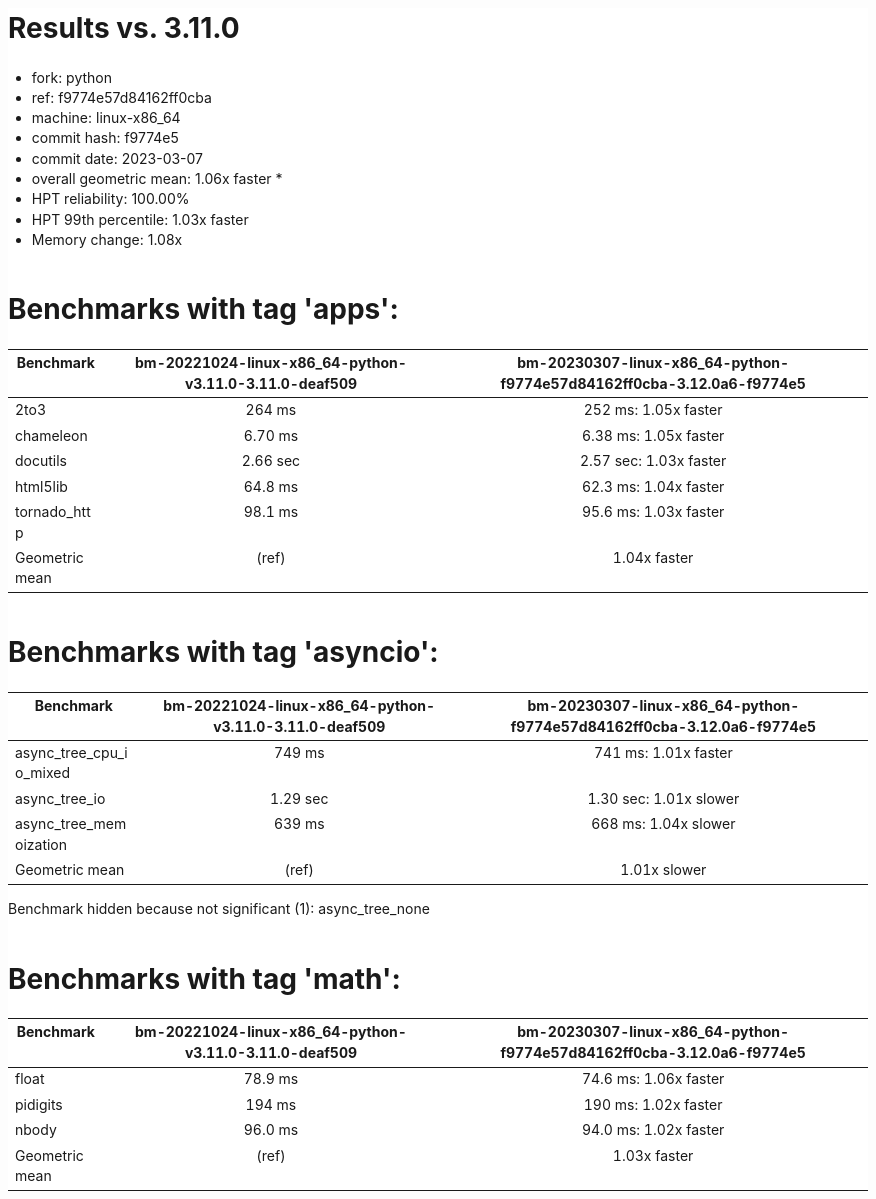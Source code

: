 
# Results vs. 3.11.0

- fork: python
- ref: f9774e57d84162ff0cba
- machine: linux-x86_64
- commit hash: f9774e5
- commit date: 2023-03-07
- overall geometric mean: 1.06x faster \*
- HPT reliability: 100.00%
- HPT 99th percentile: 1.03x faster
- Memory change: 1.08x

Benchmarks with tag 'apps':
===========================

| Benchmark      | bm-20221024-linux-x86_64-python-v3.11.0-3.11.0-deaf509 | bm-20230307-linux-x86_64-python-f9774e57d84162ff0cba-3.12.0a6-f9774e5 |
|----------------|:------------------------------------------------------:|:---------------------------------------------------------------------:|
| 2to3           | 264 ms                                                 | 252 ms: 1.05x faster                                                  |
| chameleon      | 6.70 ms                                                | 6.38 ms: 1.05x faster                                                 |
| docutils       | 2.66 sec                                               | 2.57 sec: 1.03x faster                                                |
| html5lib       | 64.8 ms                                                | 62.3 ms: 1.04x faster                                                 |
| tornado_http   | 98.1 ms                                                | 95.6 ms: 1.03x faster                                                 |
| Geometric mean | (ref)                                                  | 1.04x faster                                                          |

Benchmarks with tag 'asyncio':
==============================

| Benchmark               | bm-20221024-linux-x86_64-python-v3.11.0-3.11.0-deaf509 | bm-20230307-linux-x86_64-python-f9774e57d84162ff0cba-3.12.0a6-f9774e5 |
|-------------------------|:------------------------------------------------------:|:---------------------------------------------------------------------:|
| async_tree_cpu_io_mixed | 749 ms                                                 | 741 ms: 1.01x faster                                                  |
| async_tree_io           | 1.29 sec                                               | 1.30 sec: 1.01x slower                                                |
| async_tree_memoization  | 639 ms                                                 | 668 ms: 1.04x slower                                                  |
| Geometric mean          | (ref)                                                  | 1.01x slower                                                          |

Benchmark hidden because not significant (1): async_tree_none

Benchmarks with tag 'math':
===========================

| Benchmark      | bm-20221024-linux-x86_64-python-v3.11.0-3.11.0-deaf509 | bm-20230307-linux-x86_64-python-f9774e57d84162ff0cba-3.12.0a6-f9774e5 |
|----------------|:------------------------------------------------------:|:---------------------------------------------------------------------:|
| float          | 78.9 ms                                                | 74.6 ms: 1.06x faster                                                 |
| pidigits       | 194 ms                                                 | 190 ms: 1.02x faster                                                  |
| nbody          | 96.0 ms                                                | 94.0 ms: 1.02x faster                                                 |
| Geometric mean | (ref)                                                  | 1.03x faster                                                          |
